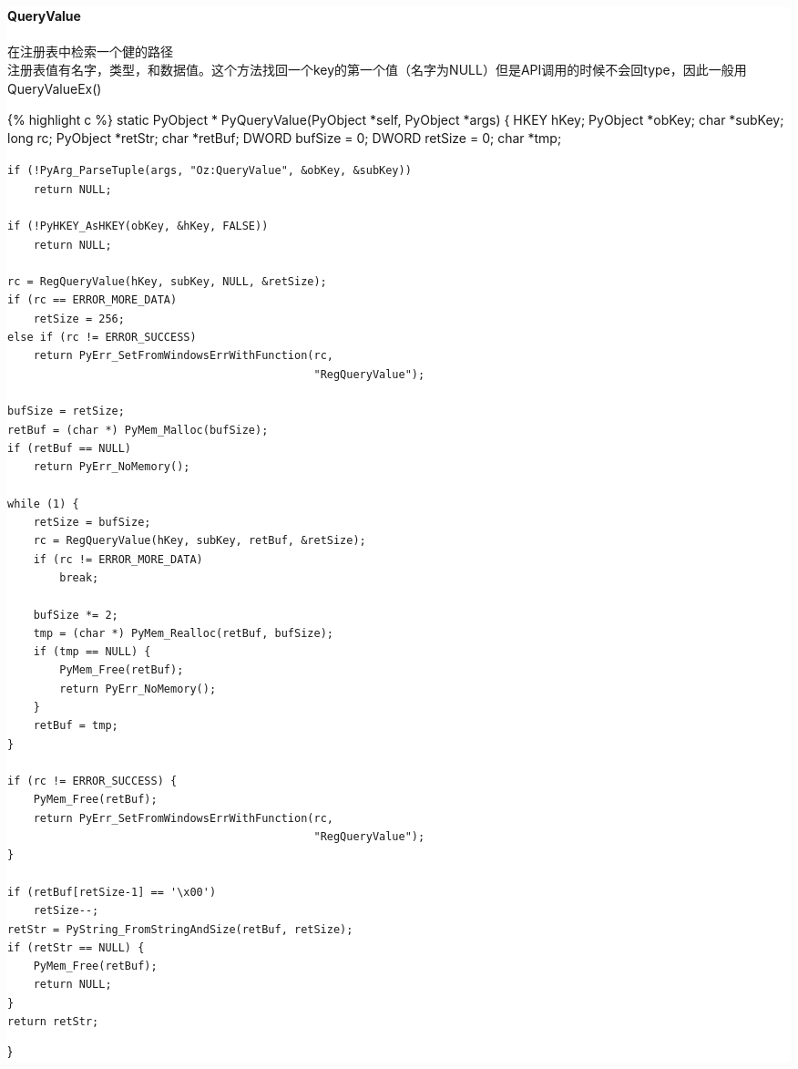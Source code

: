 

#### QueryValue
在注册表中检索一个健的路径  
注册表值有名字，类型，和数据值。这个方法找回一个key的第一个值（名字为NULL）但是API调用的时候不会回type，因此一般用QueryValueEx()   

{% highlight c %}
static PyObject *
PyQueryValue(PyObject *self, PyObject *args)
{
    HKEY hKey;
    PyObject *obKey;
    char *subKey;
    long rc;
    PyObject *retStr;
    char *retBuf;
    DWORD bufSize = 0;
    DWORD retSize = 0;
    char *tmp;

    if (!PyArg_ParseTuple(args, "Oz:QueryValue", &obKey, &subKey))
        return NULL;

    if (!PyHKEY_AsHKEY(obKey, &hKey, FALSE))
        return NULL;

    rc = RegQueryValue(hKey, subKey, NULL, &retSize);
    if (rc == ERROR_MORE_DATA)
        retSize = 256;
    else if (rc != ERROR_SUCCESS)
        return PyErr_SetFromWindowsErrWithFunction(rc,
                                                   "RegQueryValue");

    bufSize = retSize;
    retBuf = (char *) PyMem_Malloc(bufSize);
    if (retBuf == NULL)
        return PyErr_NoMemory();

    while (1) {
        retSize = bufSize;
        rc = RegQueryValue(hKey, subKey, retBuf, &retSize);
        if (rc != ERROR_MORE_DATA)
            break;

        bufSize *= 2;
        tmp = (char *) PyMem_Realloc(retBuf, bufSize);
        if (tmp == NULL) {
            PyMem_Free(retBuf);
            return PyErr_NoMemory();
        }
        retBuf = tmp;
    }

    if (rc != ERROR_SUCCESS) {
        PyMem_Free(retBuf);
        return PyErr_SetFromWindowsErrWithFunction(rc,
                                                   "RegQueryValue");
    }

    if (retBuf[retSize-1] == '\x00')
        retSize--;
    retStr = PyString_FromStringAndSize(retBuf, retSize);
    if (retStr == NULL) {
        PyMem_Free(retBuf);
        return NULL;
    }
    return retStr;
}
